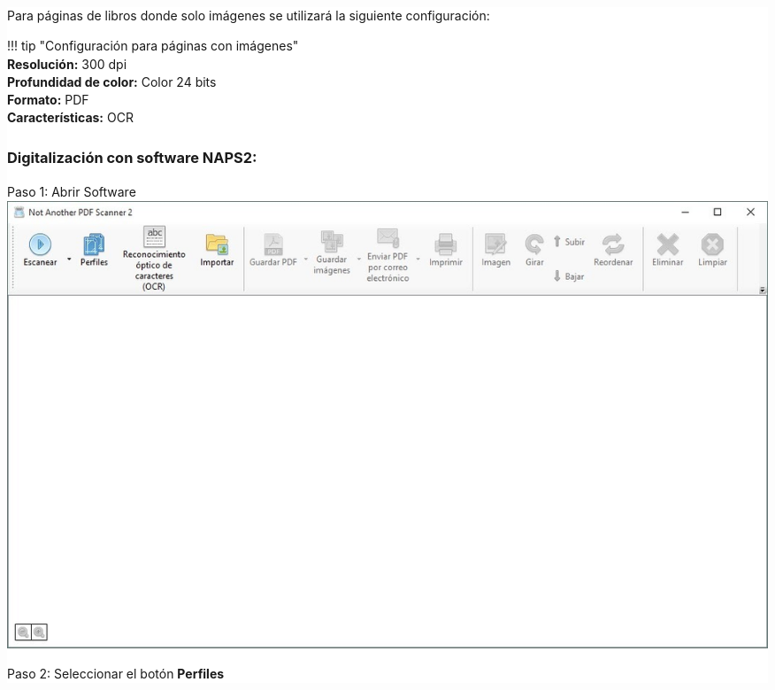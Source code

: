 Para páginas de libros donde solo imágenes se utilizará la siguiente configuración:  

!!! tip "Configuración para páginas con imágenes"  
      **Resolución:** 300 dpi  
      **Profundidad de color:** Color 24 bits  
      **Formato:** PDF  
      **Características:** OCR
>

### Digitalización con software NAPS2:  
Paso 1: Abrir Software
![](./Fotos/3.jpg)
  
  Paso 2: Seleccionar el botón **Perfiles**